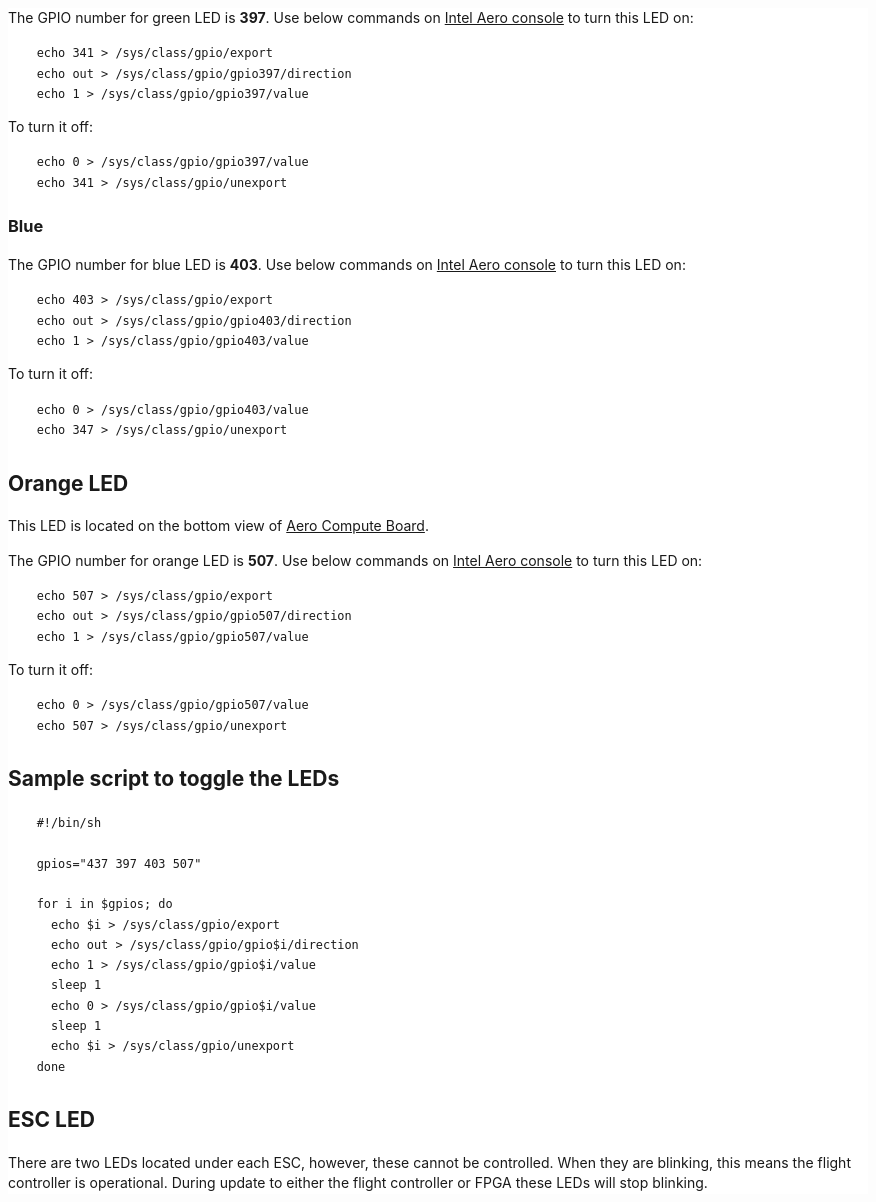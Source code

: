 The GPIO number for green LED is **397**. Use below commands on [Intel Aero console](https://github.com/intel-aero/meta-intel-aero/wiki/Quickstart-Guide#how-to-get-to-a-console) to turn this LED on:
```
    echo 341 > /sys/class/gpio/export
    echo out > /sys/class/gpio/gpio397/direction
    echo 1 > /sys/class/gpio/gpio397/value
```
To turn it off:
```
    echo 0 > /sys/class/gpio/gpio397/value
    echo 341 > /sys/class/gpio/unexport
```
### Blue
The GPIO number for blue LED is **403**. Use below commands on [Intel Aero console](https://github.com/intel-aero/meta-intel-aero/wiki/Quickstart-Guide#how-to-get-to-a-console) to turn this LED on:
```
    echo 403 > /sys/class/gpio/export
    echo out > /sys/class/gpio/gpio403/direction
    echo 1 > /sys/class/gpio/gpio403/value
```
To turn it off:
```
    echo 0 > /sys/class/gpio/gpio403/value
    echo 347 > /sys/class/gpio/unexport
```
## Orange LED
This LED is located on the bottom view of [Aero Compute Board](https://software.intel.com/sites/default/files/managed/25/d5/Intel-Aero-Compute-Board-Getting-Started.pdf). 

The GPIO number for orange LED is **507**. Use below commands on [Intel Aero console](https://github.com/intel-aero/meta-intel-aero/wiki/Quickstart-Guide#how-to-get-to-a-console) to turn this LED on:
```
    echo 507 > /sys/class/gpio/export
    echo out > /sys/class/gpio/gpio507/direction
    echo 1 > /sys/class/gpio/gpio507/value
```
To turn it off:
```
    echo 0 > /sys/class/gpio/gpio507/value
    echo 507 > /sys/class/gpio/unexport
```
## Sample script to toggle the LEDs
```
    #!/bin/sh

    gpios="437 397 403 507"

    for i in $gpios; do
      echo $i > /sys/class/gpio/export
      echo out > /sys/class/gpio/gpio$i/direction
      echo 1 > /sys/class/gpio/gpio$i/value
      sleep 1
      echo 0 > /sys/class/gpio/gpio$i/value
      sleep 1
      echo $i > /sys/class/gpio/unexport
    done
```
## ESC LED
There are two LEDs located under each ESC, however, these cannot be controlled. When they are blinking, this means the flight controller is operational. During update to either the flight controller or FPGA these LEDs will stop blinking.
